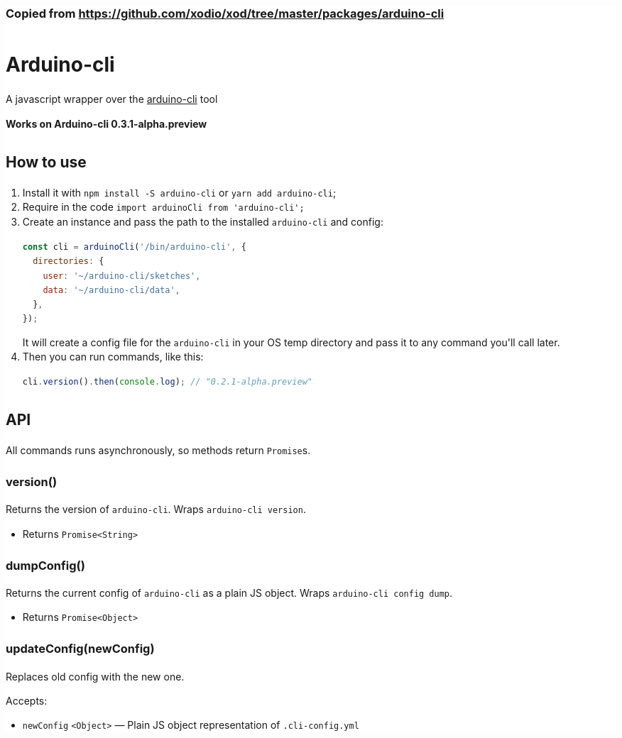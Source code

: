 ### Copied from https://github.com/xodio/xod/tree/master/packages/arduino-cli

# Arduino-cli

A javascript wrapper over the [arduino-cli](https://github.com/arduino/arduino-cli) tool

**Works on Arduino-cli 0.3.1-alpha.preview**

## How to use

1.  Install it with `npm install -S arduino-cli` or `yarn add arduino-cli`;
2.  Require in the code `import arduinoCli from 'arduino-cli';`
3.  Create an instance and pass the path to the installed `arduino-cli` and config:
    ```js
    const cli = arduinoCli('/bin/arduino-cli', {
      directories: {
        user: '~/arduino-cli/sketches',
        data: '~/arduino-cli/data',
      },
    });
    ```
    It will create a config file for the `arduino-cli` in your OS temp directory and pass it to any command you'll call later.
4.  Then you can run commands, like this:
    ```js
    cli.version().then(console.log); // "0.2.1-alpha.preview"
    ```

## API

All commands runs asynchronously, so methods return `Promise`s.

### version()

Returns the version of `arduino-cli`. Wraps `arduino-cli version`.

* Returns `Promise<String>`

### dumpConfig()

Returns the current config of `arduino-cli` as a plain JS object. Wraps `arduino-cli config dump`.

* Returns `Promise<Object>`

### updateConfig(newConfig)

Replaces old config with the new one.

Accepts:

* `newConfig` `<Object>` — Plain JS object representation of `.cli-config.yml`
